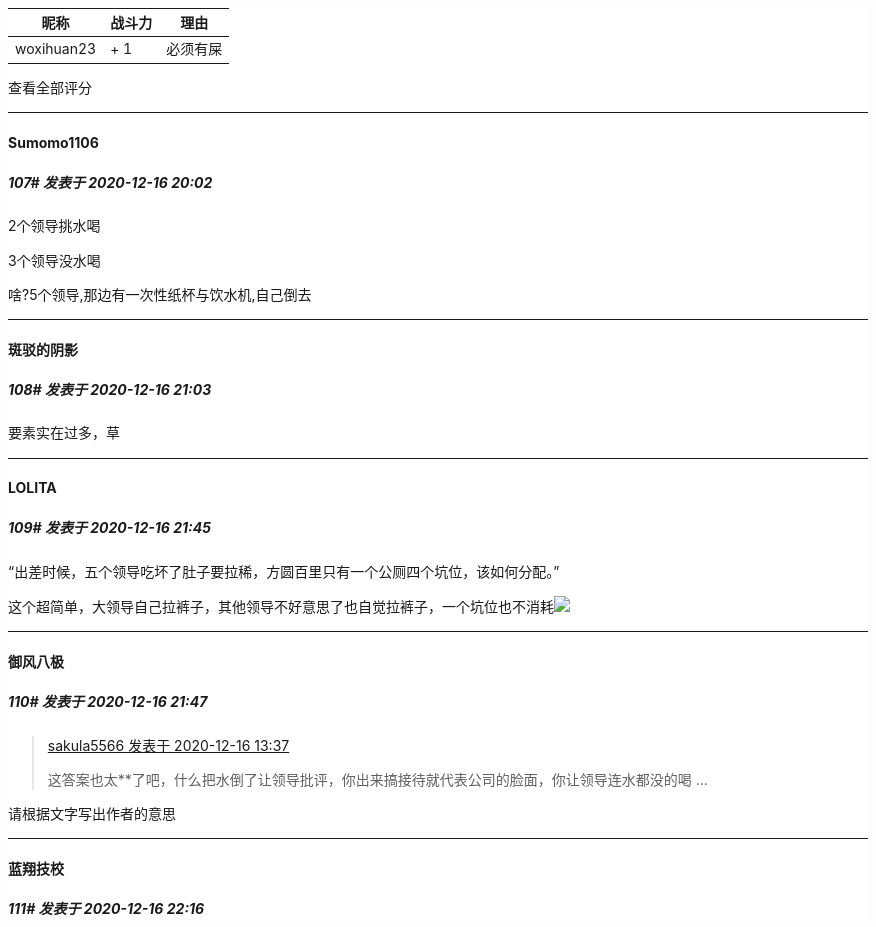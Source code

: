 |昵称|战斗力|理由|
|----|---|---|
| woxihuan23| + 1|必须有屎|


查看全部评分


-----

####  Sumomo1106  
##### 107#       发表于 2020-12-16 20:02


2个领导挑水喝

3个领导没水喝


啥?5个领导,那边有一次性纸杯与饮水机,自己倒去


-----

####  斑驳的阴影  
##### 108#       发表于 2020-12-16 21:03


要素实在过多，草


-----

####  LOLITA  
##### 109#       发表于 2020-12-16 21:45


“出差时候，五个领导吃坏了肚子要拉稀，方圆百里只有一个公厕四个坑位，该如何分配。”


这个超简单，大领导自己拉裤子，其他领导不好意思了也自觉拉裤子，一个坑位也不消耗<img src="https://static.saraba1st.com/image/smiley/face2017/245.png" referrerpolicy="no-referrer">


-----

####  御风八极  
##### 110#       发表于 2020-12-16 21:47


<blockquote><a href="httphttps://bbs.saraba1st.com/2b/forum.php?mod=redirect&amp;goto=findpost&amp;pid=49739888&amp;ptid=1977911" target="_blank">sakula5566 发表于 2020-12-16 13:37</a>

这答案也太**了吧，什么把水倒了让领导批评，你出来搞接待就代表公司的脸面，你让领导连水都没的喝 ...</blockquote>
请根据文字写出作者的意思


-----

####  蓝翔技校  
##### 111#       发表于 2020-12-16 22:16
